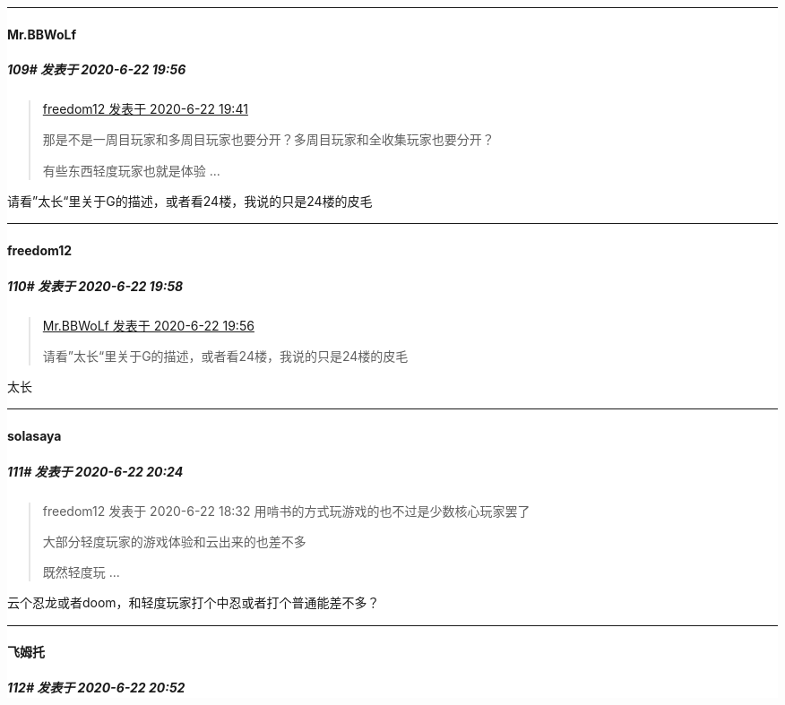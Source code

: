 
-----

####  Mr.BBWoLf  
##### 109#       发表于 2020-6-22 19:56



<blockquote><a href="httphttps://bbs.saraba1st.com/2b/forum.php?mod=redirect&amp;goto=findpost&amp;pid=47908114&amp;ptid=1943273" target="_blank">freedom12 发表于 2020-6-22 19:41</a>

那是不是一周目玩家和多周目玩家也要分开？多周目玩家和全收集玩家也要分开？

有些东西轻度玩家也就是体验 ...</blockquote>
请看”太长“里关于G的描述，或者看24楼，我说的只是24楼的皮毛







-----

####  freedom12  
##### 110#       发表于 2020-6-22 19:58



<blockquote><a href="httphttps://bbs.saraba1st.com/2b/forum.php?mod=redirect&amp;goto=findpost&amp;pid=47908290&amp;ptid=1943273" target="_blank">Mr.BBWoLf 发表于 2020-6-22 19:56</a>

请看”太长“里关于G的描述，或者看24楼，我说的只是24楼的皮毛</blockquote>
太长







-----

####  solasaya  
##### 111#       发表于 2020-6-22 20:24



<blockquote>freedom12 发表于 2020-6-22 18:32
用啃书的方式玩游戏的也不过是少数核心玩家罢了

大部分轻度玩家的游戏体验和云出来的也差不多

既然轻度玩 ...</blockquote>
云个忍龙或者doom，和轻度玩家打个中忍或者打个普通能差不多？







-----

####  飞姆托  
##### 112#       发表于 2020-6-22 20:52
